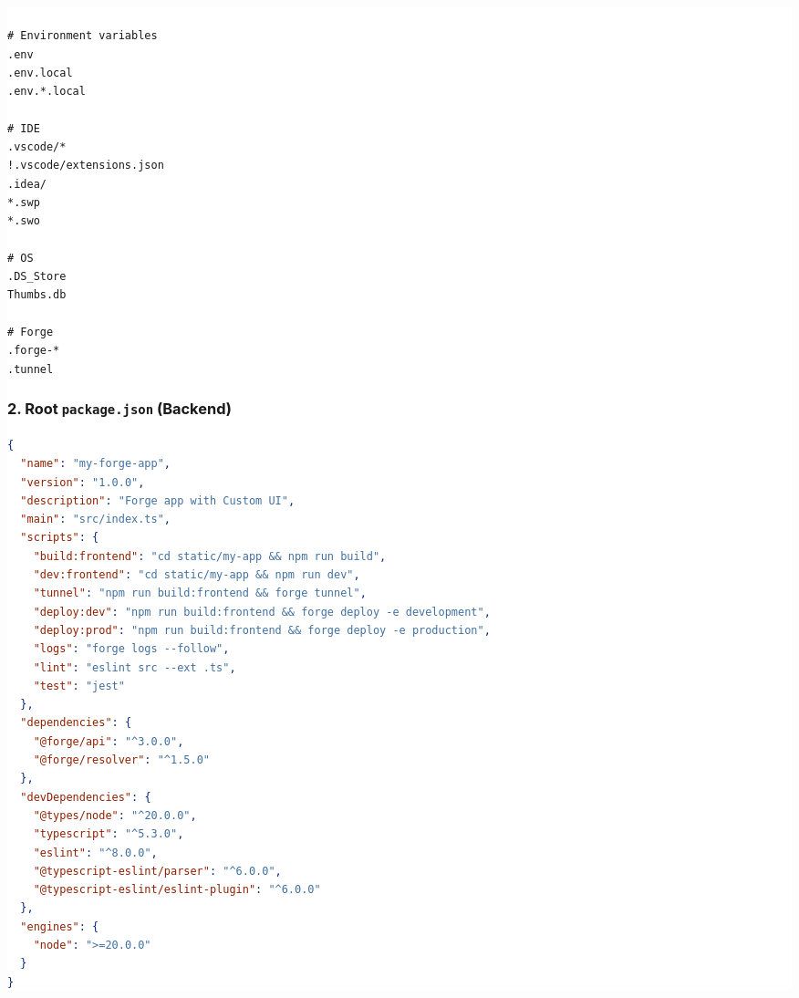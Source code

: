 ```gitignore

# Environment variables
.env
.env.local
.env.*.local

# IDE
.vscode/*
!.vscode/extensions.json
.idea/
*.swp
*.swo

# OS
.DS_Store
Thumbs.db

# Forge
.forge-*
.tunnel
```

### 2. Root `package.json` (Backend)

```json
{
  "name": "my-forge-app",
  "version": "1.0.0",
  "description": "Forge app with Custom UI",
  "main": "src/index.ts",
  "scripts": {
    "build:frontend": "cd static/my-app && npm run build",
    "dev:frontend": "cd static/my-app && npm run dev",
    "tunnel": "npm run build:frontend && forge tunnel",
    "deploy:dev": "npm run build:frontend && forge deploy -e development",
    "deploy:prod": "npm run build:frontend && forge deploy -e production",
    "logs": "forge logs --follow",
    "lint": "eslint src --ext .ts",
    "test": "jest"
  },
  "dependencies": {
    "@forge/api": "^3.0.0",
    "@forge/resolver": "^1.5.0"
  },
  "devDependencies": {
    "@types/node": "^20.0.0",
    "typescript": "^5.3.0",
    "eslint": "^8.0.0",
    "@typescript-eslint/parser": "^6.0.0",
    "@typescript-eslint/eslint-plugin": "^6.0.0"
  },
  "engines": {
    "node": ">=20.0.0"
  }
}
```
